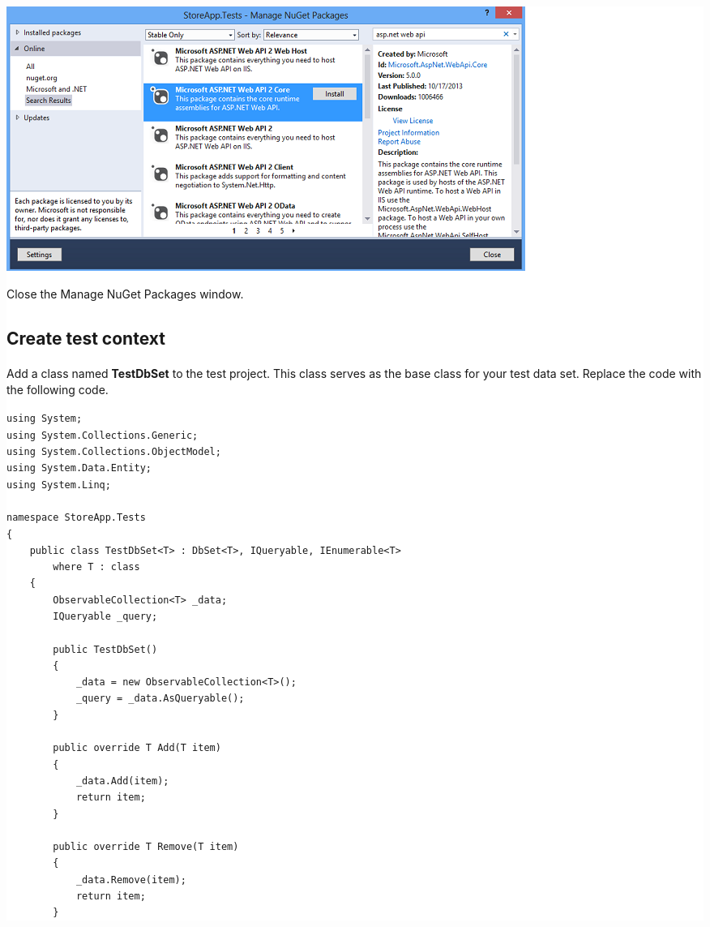 ![install web api core package](mocking-entity-framework-when-unit-testing-aspnet-web-api-2/_static/image6.png)

Close the Manage NuGet Packages window.

<a id="testcontext"></a>
## Create test context

Add a class named **TestDbSet** to the test project. This class serves as the base class for your test data set. Replace the code with the following code.

    using System;
    using System.Collections.Generic;
    using System.Collections.ObjectModel;
    using System.Data.Entity;
    using System.Linq;
    
    namespace StoreApp.Tests
    {
        public class TestDbSet<T> : DbSet<T>, IQueryable, IEnumerable<T>
            where T : class
        {
            ObservableCollection<T> _data;
            IQueryable _query;
    
            public TestDbSet()
            {
                _data = new ObservableCollection<T>();
                _query = _data.AsQueryable();
            }
    
            public override T Add(T item)
            {
                _data.Add(item);
                return item;
            }
    
            public override T Remove(T item)
            {
                _data.Remove(item);
                return item;
            }
    